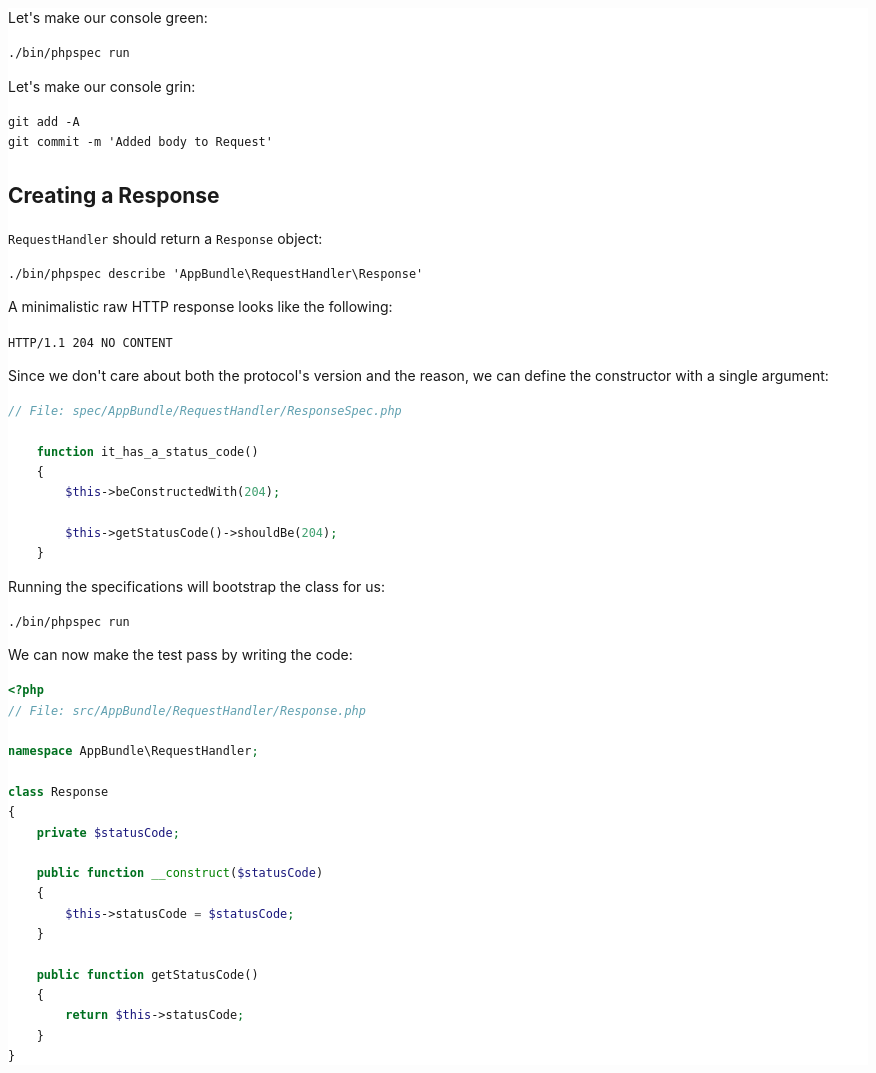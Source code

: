 Let's make our console green:

    ./bin/phpspec run

Let's make our console grin:

    git add -A
    git commit -m 'Added body to Request'

## Creating a Response

`RequestHandler` should return a `Response` object:

    ./bin/phpspec describe 'AppBundle\RequestHandler\Response'

A minimalistic raw HTTP response looks like the following:

    HTTP/1.1 204 NO CONTENT

Since we don't care about both the protocol's version and the reason, we can
define the constructor with a single argument:

```php
// File: spec/AppBundle/RequestHandler/ResponseSpec.php

    function it_has_a_status_code()
    {
        $this->beConstructedWith(204);

        $this->getStatusCode()->shouldBe(204);
    }
```

Running the specifications will bootstrap the class for us:

    ./bin/phpspec run

We can now make the test pass by writing the code:

```php
<?php
// File: src/AppBundle/RequestHandler/Response.php

namespace AppBundle\RequestHandler;

class Response
{
    private $statusCode;

    public function __construct($statusCode)
    {
        $this->statusCode = $statusCode;
    }

    public function getStatusCode()
    {
        return $this->statusCode;
    }
}
```
